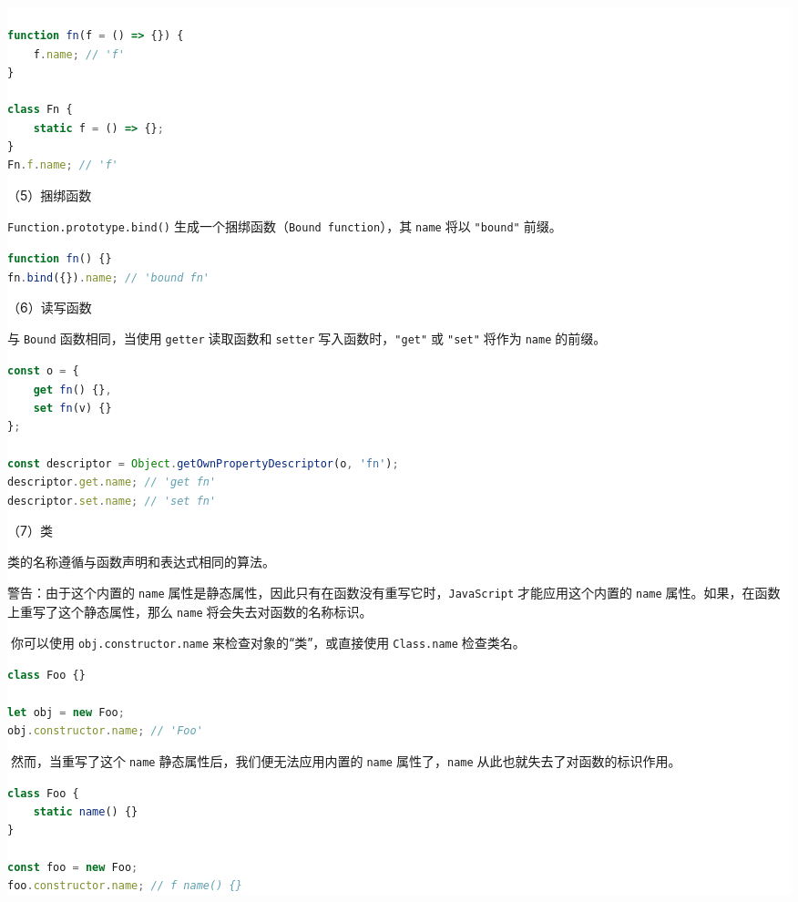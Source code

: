 ```js

function fn(f = () => {}) {
    f.name; // 'f'
}

class Fn {
    static f = () => {};
}
Fn.f.name; // 'f'
```

（5）捆绑函数

`Function.prototype.bind()` 生成一个捆绑函数（`Bound function`），其 `name` 将以 `"bound"` 前缀。

```js
function fn() {}
fn.bind({}).name; // 'bound fn'
```

（6）读写函数

与 `Bound` 函数相同，当使用 `getter` 读取函数和 `setter` 写入函数时，`"get"` 或 `"set"` 将作为 `name` 的前缀。

```js
const o = {
    get fn() {},
    set fn(v) {}
};

const descriptor = Object.getOwnPropertyDescriptor(o, 'fn');
descriptor.get.name; // 'get fn'
descriptor.set.name; // 'set fn'
```

（7）类

类的名称遵循与函数声明和表达式相同的算法。

警告：由于这个内置的 `name` 属性是静态属性，因此只有在函数没有重写它时，`JavaScript` 才能应用这个内置的 `name` 属性。如果，在函数上重写了这个静态属性，那么 `name` 将会失去对函数的名称标识。

​		你可以使用 `obj.constructor.name` 来检查对象的“类”，或直接使用 `Class.name` 检查类名。

```js
class Foo {}

let obj = new Foo;
obj.constructor.name; // 'Foo'
```

​		然而，当重写了这个 `name` 静态属性后，我们便无法应用内置的 `name` 属性了，`name` 从此也就失去了对函数的标识作用。

```js
class Foo {
    static name() {}
}

const foo = new Foo;
foo.constructor.name; // f name() {}
```
